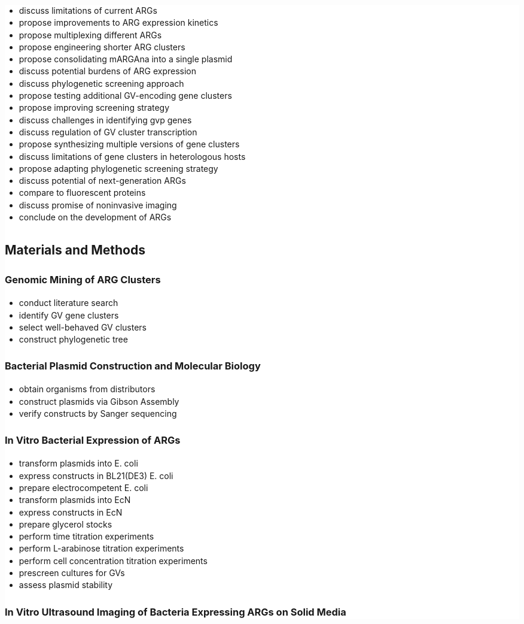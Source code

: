 - discuss limitations of current ARGs
- propose improvements to ARG expression kinetics
- propose multiplexing different ARGs
- propose engineering shorter ARG clusters
- propose consolidating mARGAna into a single plasmid
- discuss potential burdens of ARG expression
- discuss phylogenetic screening approach
- propose testing additional GV-encoding gene clusters
- propose improving screening strategy
- discuss challenges in identifying gvp genes
- discuss regulation of GV cluster transcription
- propose synthesizing multiple versions of gene clusters
- discuss limitations of gene clusters in heterologous hosts
- propose adapting phylogenetic screening strategy
- discuss potential of next-generation ARGs
- compare to fluorescent proteins
- discuss promise of noninvasive imaging
- conclude on the development of ARGs

## Materials and Methods

### Genomic Mining of ARG Clusters

- conduct literature search
- identify GV gene clusters
- select well-behaved GV clusters
- construct phylogenetic tree

### Bacterial Plasmid Construction and Molecular Biology

- obtain organisms from distributors
- construct plasmids via Gibson Assembly
- verify constructs by Sanger sequencing

### In Vitro Bacterial Expression of ARGs

- transform plasmids into E. coli
- express constructs in BL21(DE3) E. coli
- prepare electrocompetent E. coli
- transform plasmids into EcN
- express constructs in EcN
- prepare glycerol stocks
- perform time titration experiments
- perform L-arabinose titration experiments
- perform cell concentration titration experiments
- prescreen cultures for GVs
- assess plasmid stability

### In Vitro Ultrasound Imaging of Bacteria Expressing ARGs on Solid Media
